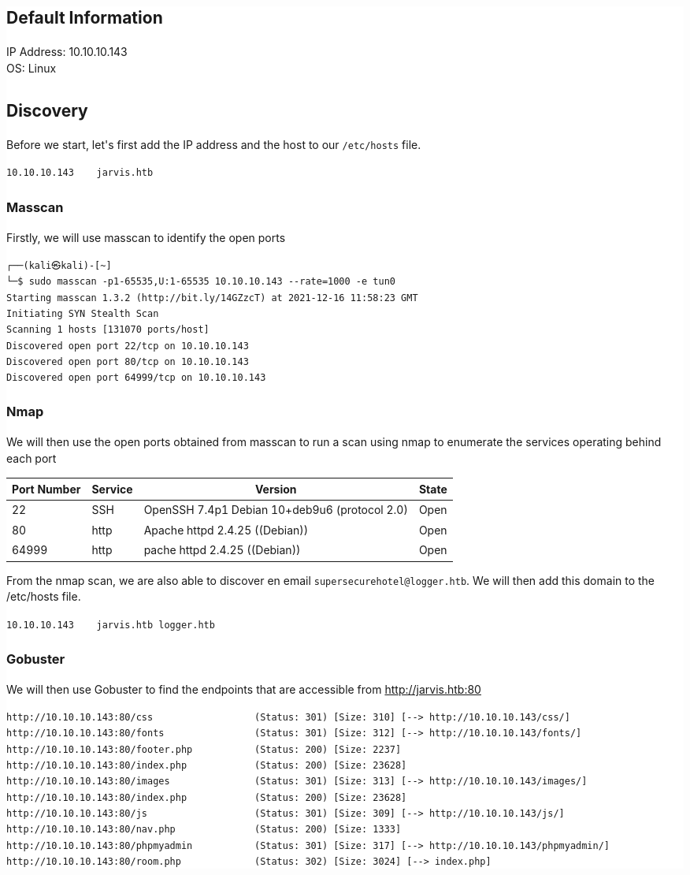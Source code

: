 ## Default Information
IP Address: 10.10.10.143\
OS: Linux

## Discovery

Before we start, let's first add the IP address and the host to our ```/etc/hosts``` file.

```
10.10.10.143    jarvis.htb
```
### Masscan
Firstly, we will use masscan to identify the open ports

```
┌──(kali㉿kali)-[~]
└─$ sudo masscan -p1-65535,U:1-65535 10.10.10.143 --rate=1000 -e tun0
Starting masscan 1.3.2 (http://bit.ly/14GZzcT) at 2021-12-16 11:58:23 GMT
Initiating SYN Stealth Scan
Scanning 1 hosts [131070 ports/host]
Discovered open port 22/tcp on 10.10.10.143                                    
Discovered open port 80/tcp on 10.10.10.143                                    
Discovered open port 64999/tcp on 10.10.10.143 
```

### Nmap
We will then use the open ports obtained from masscan to run a scan using nmap to enumerate the services operating behind each port

| Port Number | Service | Version | State |
|-----|------------------|----------------------|----------------------|
| 22  | SSH | OpenSSH 7.4p1 Debian 10+deb9u6 (protocol 2.0) | Open |
| 80  | http | Apache httpd 2.4.25 ((Debian)) | Open |
| 64999  | http | pache httpd 2.4.25 ((Debian)) | Open |

From the nmap scan, we are also able to discover en email ```supersecurehotel@logger.htb```. We will then add this domain to the /etc/hosts file.

```
10.10.10.143    jarvis.htb logger.htb
```
### Gobuster
We will then use Gobuster to find the endpoints that are accessible from http://jarvis.htb:80

```
http://10.10.10.143:80/css                  (Status: 301) [Size: 310] [--> http://10.10.10.143/css/]
http://10.10.10.143:80/fonts                (Status: 301) [Size: 312] [--> http://10.10.10.143/fonts/]
http://10.10.10.143:80/footer.php           (Status: 200) [Size: 2237]
http://10.10.10.143:80/index.php            (Status: 200) [Size: 23628]
http://10.10.10.143:80/images               (Status: 301) [Size: 313] [--> http://10.10.10.143/images/]
http://10.10.10.143:80/index.php            (Status: 200) [Size: 23628]
http://10.10.10.143:80/js                   (Status: 301) [Size: 309] [--> http://10.10.10.143/js/]
http://10.10.10.143:80/nav.php              (Status: 200) [Size: 1333]
http://10.10.10.143:80/phpmyadmin           (Status: 301) [Size: 317] [--> http://10.10.10.143/phpmyadmin/]
http://10.10.10.143:80/room.php             (Status: 302) [Size: 3024] [--> index.php]
```
